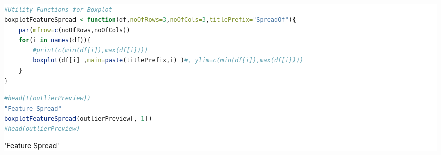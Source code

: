 


```R
#Utility Functions for Boxplot
boxplotFeatureSpread <-function(df,noOfRows=3,noOfCols=3,titlePrefix="SpreadOf"){
    par(mfrow=c(noOfRows,noOfCols))
    for(i in names(df)){
        #print(c(min(df[i]),max(df[i])))
        boxplot(df[i] ,main=paste(titlePrefix,i) )#, ylim=c(min(df[i]),max(df[i])))
    }
}
```


```R
#head(t(outlierPreview))
"Feature Spread"
boxplotFeatureSpread(outlierPreview[,-1])
#head(outlierPreview)
```




'Feature Spread'



